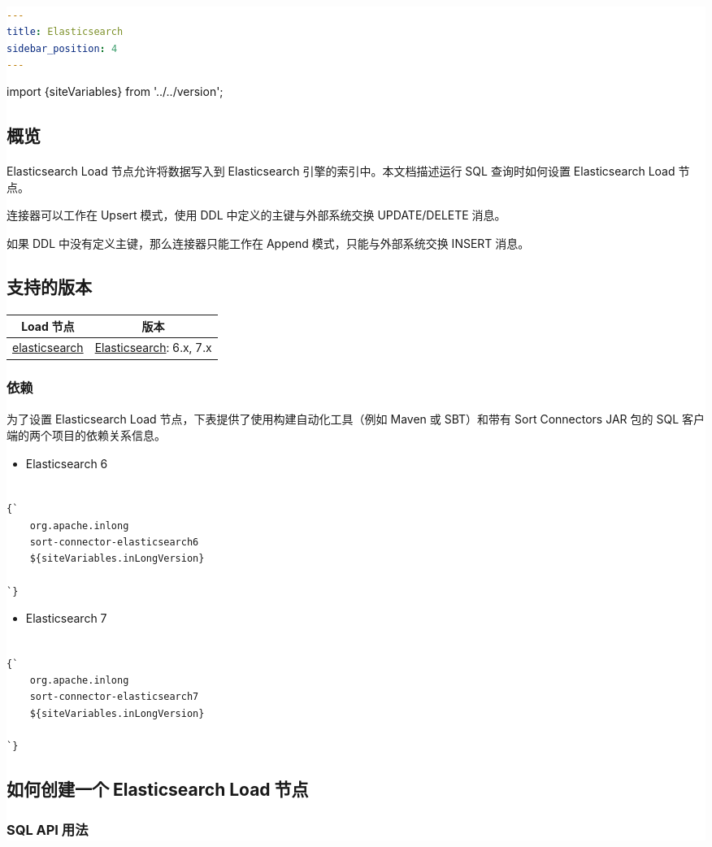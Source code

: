 ```yaml
---
title: Elasticsearch
sidebar_position: 4
---
```


import {siteVariables} from '../../version';

## 概览

Elasticsearch Load 节点允许将数据写入到 Elasticsearch 引擎的索引中。本文档描述运行 SQL 查询时如何设置 Elasticsearch Load 节点。

连接器可以工作在 Upsert 模式，使用 DDL 中定义的主键与外部系统交换 UPDATE/DELETE 消息。

如果 DDL 中没有定义主键，那么连接器只能工作在 Append 模式，只能与外部系统交换 INSERT 消息。

## 支持的版本

| Load 节点                             | 版本                                                 | 
|-------------------------------------|----------------------------------------------------|
| [elasticsearch](./elasticsearch.md) | [Elasticsearch](https://www.elastic.co/): 6.x, 7.x |

### 依赖

为了设置 Elasticsearch Load 节点，下表提供了使用构建自动化工具（例如 Maven 或 SBT）和带有 Sort Connectors JAR 包的 SQL 客户端的两个项目的依赖关系信息。

- Elasticsearch 6

<pre><code parentName="pre">
{`<dependency>
    <groupId>org.apache.inlong</groupId>
    <artifactId>sort-connector-elasticsearch6</artifactId>
    <version>${siteVariables.inLongVersion}</version>
</dependency>
`}
</code></pre>
- Elasticsearch 7

<pre><code parentName="pre">
{`<dependency>
    <groupId>org.apache.inlong</groupId>
    <artifactId>sort-connector-elasticsearch7</artifactId>
    <version>${siteVariables.inLongVersion}</version>
</dependency>
`}
</code></pre>

## 如何创建一个 Elasticsearch Load 节点

### SQL API 用法
